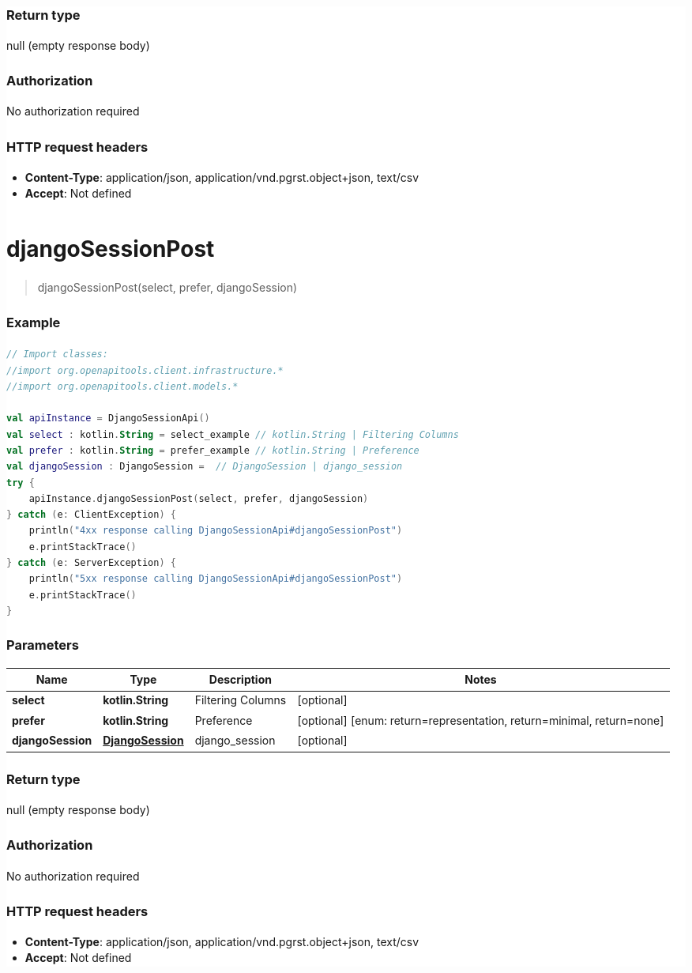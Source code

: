 ### Return type

null (empty response body)

### Authorization

No authorization required

### HTTP request headers

 - **Content-Type**: application/json, application/vnd.pgrst.object+json, text/csv
 - **Accept**: Not defined

<a name="djangoSessionPost"></a>
# **djangoSessionPost**
> djangoSessionPost(select, prefer, djangoSession)



### Example
```kotlin
// Import classes:
//import org.openapitools.client.infrastructure.*
//import org.openapitools.client.models.*

val apiInstance = DjangoSessionApi()
val select : kotlin.String = select_example // kotlin.String | Filtering Columns
val prefer : kotlin.String = prefer_example // kotlin.String | Preference
val djangoSession : DjangoSession =  // DjangoSession | django_session
try {
    apiInstance.djangoSessionPost(select, prefer, djangoSession)
} catch (e: ClientException) {
    println("4xx response calling DjangoSessionApi#djangoSessionPost")
    e.printStackTrace()
} catch (e: ServerException) {
    println("5xx response calling DjangoSessionApi#djangoSessionPost")
    e.printStackTrace()
}
```

### Parameters

Name | Type | Description  | Notes
------------- | ------------- | ------------- | -------------
 **select** | **kotlin.String**| Filtering Columns | [optional]
 **prefer** | **kotlin.String**| Preference | [optional] [enum: return=representation, return=minimal, return=none]
 **djangoSession** | [**DjangoSession**](DjangoSession.md)| django_session | [optional]

### Return type

null (empty response body)

### Authorization

No authorization required

### HTTP request headers

 - **Content-Type**: application/json, application/vnd.pgrst.object+json, text/csv
 - **Accept**: Not defined

